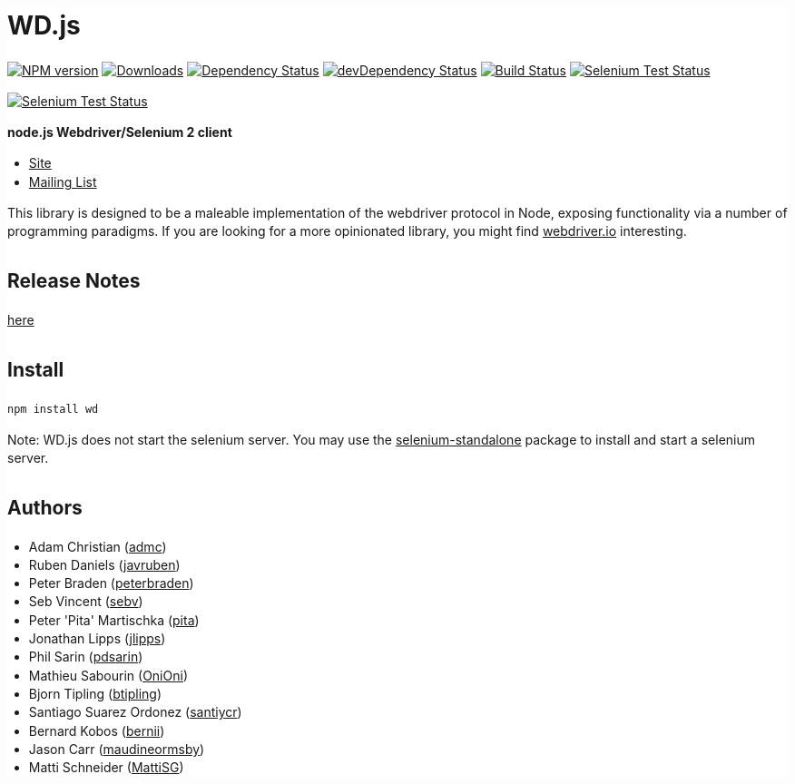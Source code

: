 # WD.js 

[![NPM version](http://img.shields.io/npm/v/wd.svg)](https://npmjs.org/package/wd) 
[![Downloads](http://img.shields.io/npm/dm/wd.svg)](https://npmjs.org/package/wd)
[![Dependency Status](https://david-dm.org/admc/wd.svg)](https://david-dm.org/admc/wd)
[![devDependency Status](https://david-dm.org/admc/wd/dev-status.svg)](https://david-dm.org/admc/wd#info=devDependencies)
[![Build Status](https://secure.travis-ci.org/admc/wd.png?branch=master)](http://travis-ci.org/admc/wd)
[![Selenium Test Status](https://saucelabs.com/buildstatus/wdjs)](https://saucelabs.com/u/wdjs)

[![Selenium Test Status](https://saucelabs.com/browser-matrix/wdjs.svg)](https://saucelabs.com/u/wdjs)

**node.js Webdriver/Selenium 2 client**

- [Site](http://admc.io/wd/)
- [Mailing List](https://groups.google.com/forum/#!forum/wdjs)

This library is designed to be a maleable implementation of the webdriver protocol in Node, exposing functionality via a number of programming paradigms. If you are looking for a more opinionated library, you might find [webdriver.io](http://webdriver.io/) interesting.

## Release Notes
[here](https://github.com/admc/wd/blob/master/doc/release-notes.md)

## Install

```
npm install wd
```

Note: WD.js does not start the selenium server. You may use the  [selenium-standalone](https://www.npmjs.com/package/selenium-standalone) package 
to install and start a selenium server.

## Authors

  - Adam Christian ([admc](http://github.com/admc))
  - Ruben Daniels ([javruben](https://github.com/javruben))
  - Peter Braden ([peterbraden](https://github.com/peterbraden))
  - Seb Vincent ([sebv](https://github.com/sebv))
  - Peter 'Pita' Martischka ([pita](https://github.com/Pita))
  - Jonathan Lipps ([jlipps](https://github.com/jlipps))
  - Phil Sarin ([pdsarin](https://github.com/pdsarin))
  - Mathieu Sabourin ([OniOni](https://github.com/OniOni))
  - Bjorn Tipling ([btipling](https://github.com/btipling))
  - Santiago Suarez Ordonez ([santiycr](https://github.com/santiycr))
  - Bernard Kobos ([bernii](https://github.com/bernii))
  - Jason Carr ([maudineormsby](https://github.com/maudineormsby))
  - Matti Schneider ([MattiSG](https://github.com/MattiSG))

